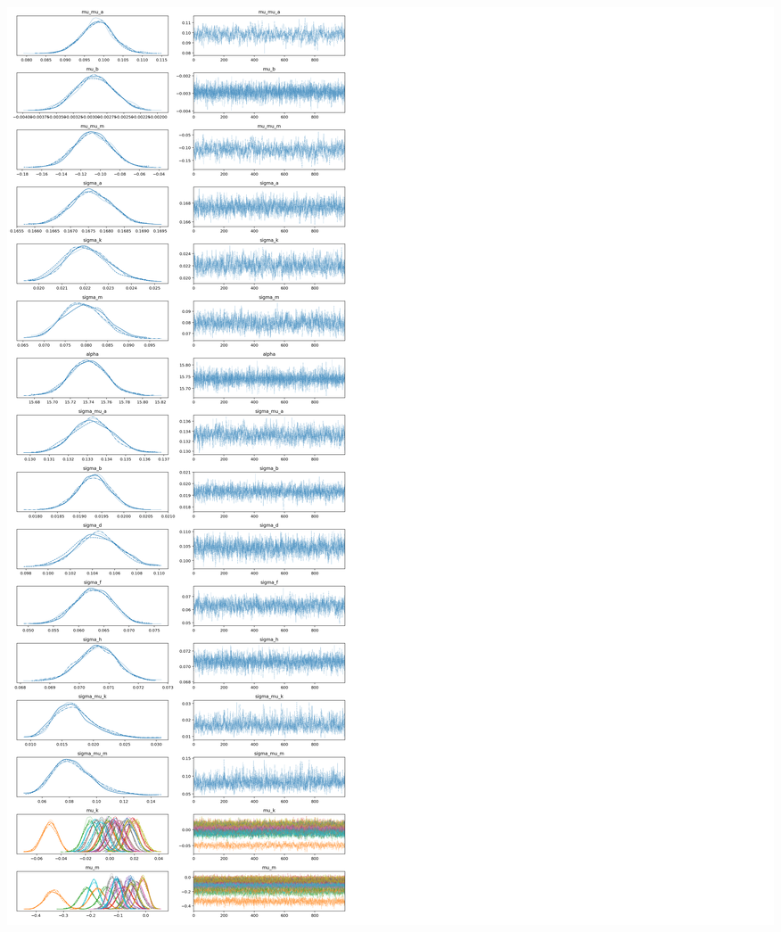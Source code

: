 ![png](hnb-single-lineage-peripheral_nervous_system_%28neuroblastoma%29_PYMC_NUMPYRO_lineage-report_files/hnb-single-lineage-peripheral_nervous_system_%28neuroblastoma%29_PYMC_NUMPYRO_lineage-report_18_0.png)
